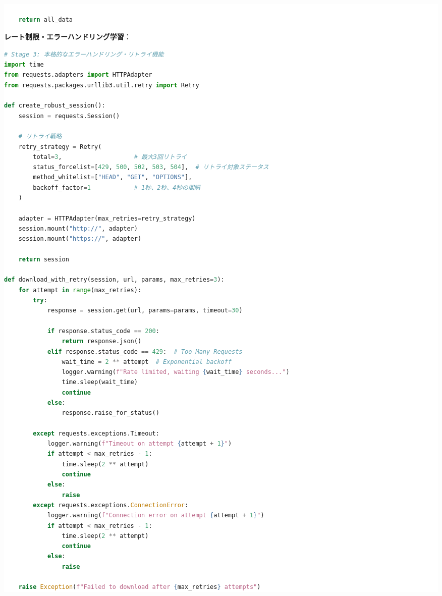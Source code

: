 ```python
    
    return all_data
```

**レート制限・エラーハンドリング学習**：
```python
# Stage 3: 本格的なエラーハンドリング・リトライ機能
import time
from requests.adapters import HTTPAdapter
from requests.packages.urllib3.util.retry import Retry

def create_robust_session():
    session = requests.Session()
    
    # リトライ戦略
    retry_strategy = Retry(
        total=3,                    # 最大3回リトライ
        status_forcelist=[429, 500, 502, 503, 504],  # リトライ対象ステータス
        method_whitelist=["HEAD", "GET", "OPTIONS"],
        backoff_factor=1            # 1秒、2秒、4秒の間隔
    )
    
    adapter = HTTPAdapter(max_retries=retry_strategy)
    session.mount("http://", adapter)
    session.mount("https://", adapter)
    
    return session

def download_with_retry(session, url, params, max_retries=3):
    for attempt in range(max_retries):
        try:
            response = session.get(url, params=params, timeout=30)
            
            if response.status_code == 200:
                return response.json()
            elif response.status_code == 429:  # Too Many Requests
                wait_time = 2 ** attempt  # Exponential backoff
                logger.warning(f"Rate limited, waiting {wait_time} seconds...")
                time.sleep(wait_time)
                continue
            else:
                response.raise_for_status()
                
        except requests.exceptions.Timeout:
            logger.warning(f"Timeout on attempt {attempt + 1}")
            if attempt < max_retries - 1:
                time.sleep(2 ** attempt)
                continue
            else:
                raise
        except requests.exceptions.ConnectionError:
            logger.warning(f"Connection error on attempt {attempt + 1}")
            if attempt < max_retries - 1:
                time.sleep(2 ** attempt)
                continue
            else:
                raise
    
    raise Exception(f"Failed to download after {max_retries} attempts")
```
